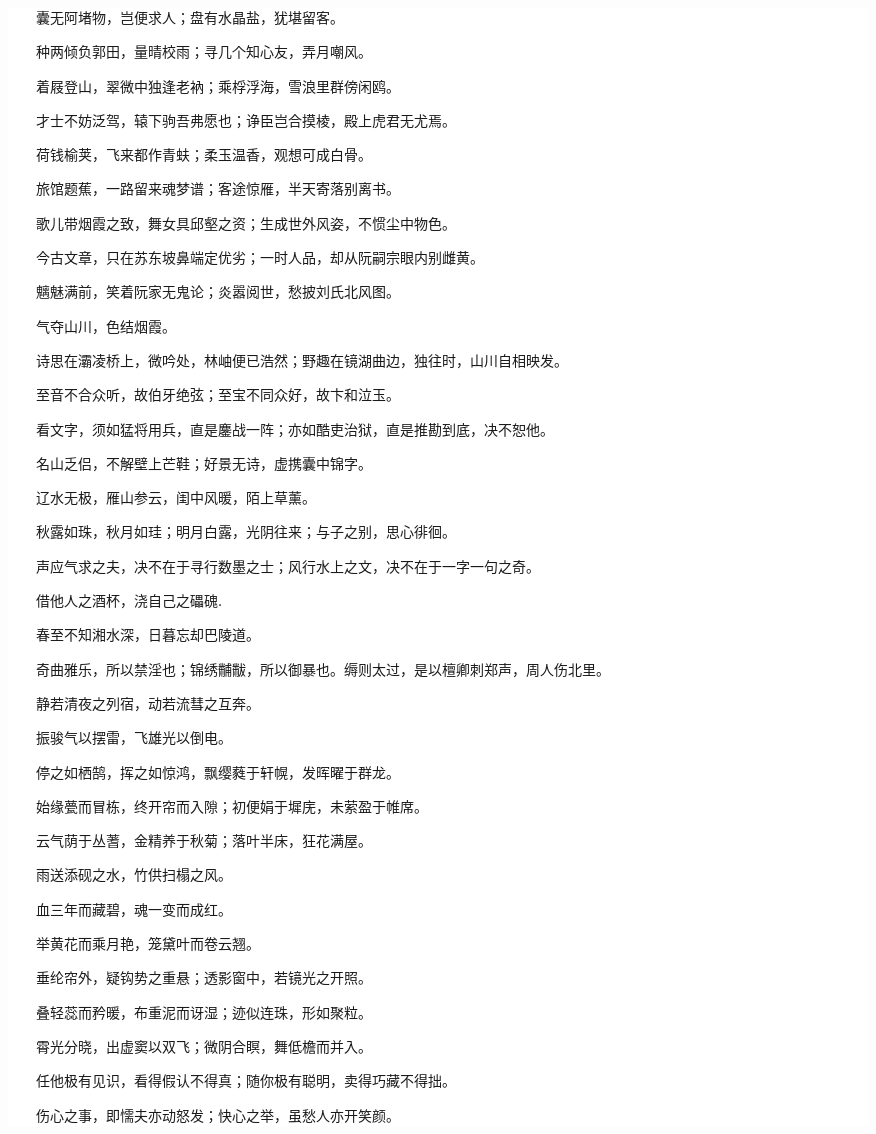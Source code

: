 　　囊无阿堵物，岂便求人；盘有水晶盐，犹堪留客。

　　种两倾负郭田，量晴校雨；寻几个知心友，弄月嘲风。

　　着屐登山，翠微中独逢老衲；乘桴浮海，雪浪里群傍闲鸥。

　　才士不妨泛驾，辕下驹吾弗愿也；诤臣岂合摸棱，殿上虎君无尤焉。

　　荷钱榆荚，飞来都作青蚨；柔玉温香，观想可成白骨。

　　旅馆题蕉，一路留来魂梦谱；客途惊雁，半天寄落别离书。

　　歌儿带烟霞之致，舞女具邱壑之资；生成世外风姿，不惯尘中物色。

　　今古文章，只在苏东坡鼻端定优劣；一时人品，却从阮嗣宗眼内别雌黄。

　　魑魅满前，笑着阮家无鬼论；炎嚣阅世，愁披刘氏北风图。

　　气夺山川，色结烟霞。

　　诗思在灞凌桥上，微吟处，林岫便已浩然；野趣在镜湖曲边，独往时，山川自相映发。

　　至音不合众听，故伯牙绝弦；至宝不同众好，故卞和泣玉。

　　看文字，须如猛将用兵，直是鏖战一阵；亦如酷吏治狱，直是推勘到底，决不恕他。

　　名山乏侣，不解壁上芒鞋；好景无诗，虚携囊中锦字。

　　辽水无极，雁山参云，闺中风暖，陌上草薰。

　　秋露如珠，秋月如珪；明月白露，光阴往来；与子之别，思心徘徊。

　　声应气求之夫，决不在于寻行数墨之士；风行水上之文，决不在于一字一句之奇。

　　借他人之酒杯，浇自己之礧磈.

　　春至不知湘水深，日暮忘却巴陵道。

　　奇曲雅乐，所以禁淫也；锦绣黼黻，所以御暴也。缛则太过，是以檀卿刺郑声，周人伤北里。

　　静若清夜之列宿，动若流彗之互奔。

　　振骏气以摆雷，飞雄光以倒电。

　　停之如栖鹄，挥之如惊鸿，飘缨蕤于轩幌，发晖曜于群龙。

　　始缘甍而冒栋，终开帘而入隙；初便娟于墀庑，未萦盈于帷席。

　　云气荫于丛蓍，金精养于秋菊；落叶半床，狂花满屋。

　　雨送添砚之水，竹供扫榻之风。

　　血三年而藏碧，魂一变而成红。

　　举黄花而乘月艳，笼黛叶而卷云翘。

　　垂纶帘外，疑钩势之重悬；透影窗中，若镜光之开照。

　　叠轻蕊而矜暖，布重泥而讶湿；迹似连珠，形如聚粒。

　　霄光分晓，出虚窦以双飞；微阴合瞑，舞低檐而并入。

　　任他极有见识，看得假认不得真；随你极有聪明，卖得巧藏不得拙。

　　伤心之事，即懦夫亦动怒发；快心之举，虽愁人亦开笑颜。
